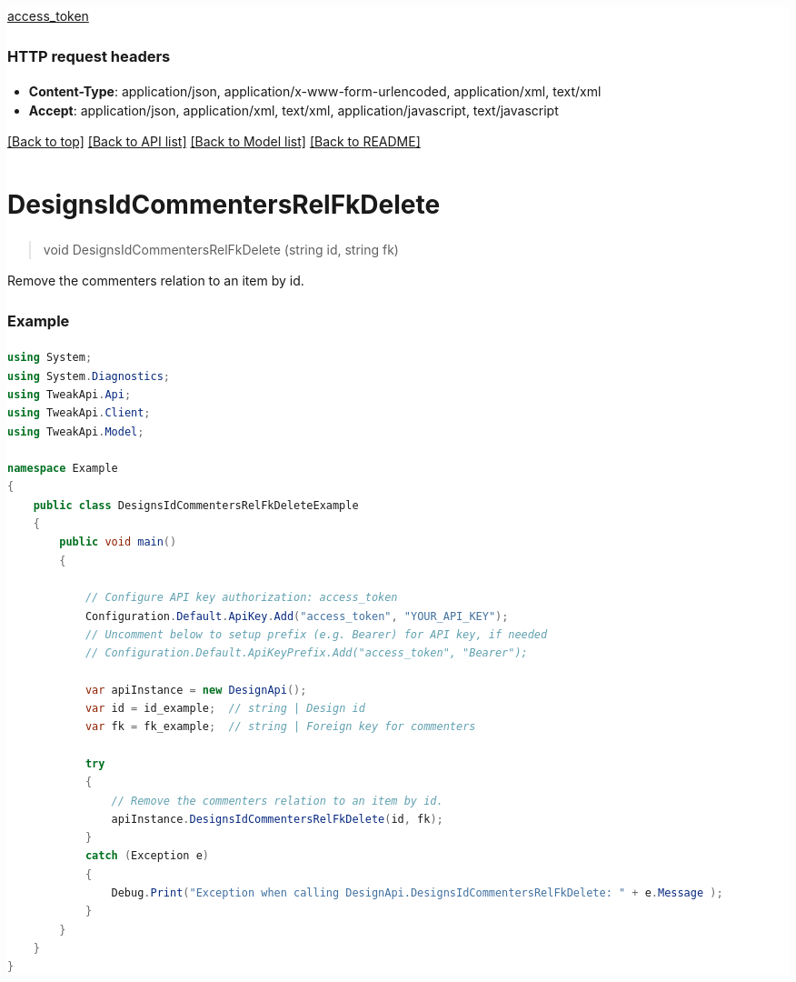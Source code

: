 [access_token](../README.md#access_token)

### HTTP request headers

 - **Content-Type**: application/json, application/x-www-form-urlencoded, application/xml, text/xml
 - **Accept**: application/json, application/xml, text/xml, application/javascript, text/javascript

[[Back to top]](#) [[Back to API list]](../README.md#documentation-for-api-endpoints) [[Back to Model list]](../README.md#documentation-for-models) [[Back to README]](../README.md)

<a name="designsidcommentersrelfkdelete"></a>
# **DesignsIdCommentersRelFkDelete**
> void DesignsIdCommentersRelFkDelete (string id, string fk)

Remove the commenters relation to an item by id.

### Example
```csharp
using System;
using System.Diagnostics;
using TweakApi.Api;
using TweakApi.Client;
using TweakApi.Model;

namespace Example
{
    public class DesignsIdCommentersRelFkDeleteExample
    {
        public void main()
        {
            
            // Configure API key authorization: access_token
            Configuration.Default.ApiKey.Add("access_token", "YOUR_API_KEY");
            // Uncomment below to setup prefix (e.g. Bearer) for API key, if needed
            // Configuration.Default.ApiKeyPrefix.Add("access_token", "Bearer");

            var apiInstance = new DesignApi();
            var id = id_example;  // string | Design id
            var fk = fk_example;  // string | Foreign key for commenters

            try
            {
                // Remove the commenters relation to an item by id.
                apiInstance.DesignsIdCommentersRelFkDelete(id, fk);
            }
            catch (Exception e)
            {
                Debug.Print("Exception when calling DesignApi.DesignsIdCommentersRelFkDelete: " + e.Message );
            }
        }
    }
}
```
